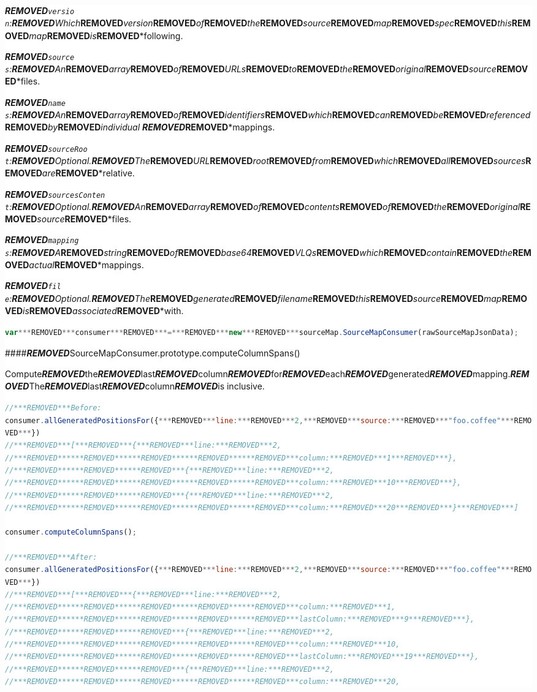 ****REMOVED***`version`:***REMOVED***Which***REMOVED***version***REMOVED***of***REMOVED***the***REMOVED***source***REMOVED***map***REMOVED***spec***REMOVED***this***REMOVED***map***REMOVED***is***REMOVED***following.

****REMOVED***`sources`:***REMOVED***An***REMOVED***array***REMOVED***of***REMOVED***URLs***REMOVED***to***REMOVED***the***REMOVED***original***REMOVED***source***REMOVED***files.

****REMOVED***`names`:***REMOVED***An***REMOVED***array***REMOVED***of***REMOVED***identifiers***REMOVED***which***REMOVED***can***REMOVED***be***REMOVED***referenced***REMOVED***by***REMOVED***individual
***REMOVED******REMOVED***mappings.

****REMOVED***`sourceRoot`:***REMOVED***Optional.***REMOVED***The***REMOVED***URL***REMOVED***root***REMOVED***from***REMOVED***which***REMOVED***all***REMOVED***sources***REMOVED***are***REMOVED***relative.

****REMOVED***`sourcesContent`:***REMOVED***Optional.***REMOVED***An***REMOVED***array***REMOVED***of***REMOVED***contents***REMOVED***of***REMOVED***the***REMOVED***original***REMOVED***source***REMOVED***files.

****REMOVED***`mappings`:***REMOVED***A***REMOVED***string***REMOVED***of***REMOVED***base64***REMOVED***VLQs***REMOVED***which***REMOVED***contain***REMOVED***the***REMOVED***actual***REMOVED***mappings.

****REMOVED***`file`:***REMOVED***Optional.***REMOVED***The***REMOVED***generated***REMOVED***filename***REMOVED***this***REMOVED***source***REMOVED***map***REMOVED***is***REMOVED***associated***REMOVED***with.

```js
var***REMOVED***consumer***REMOVED***=***REMOVED***new***REMOVED***sourceMap.SourceMapConsumer(rawSourceMapJsonData);
```

####***REMOVED***SourceMapConsumer.prototype.computeColumnSpans()

Compute***REMOVED***the***REMOVED***last***REMOVED***column***REMOVED***for***REMOVED***each***REMOVED***generated***REMOVED***mapping.***REMOVED***The***REMOVED***last***REMOVED***column***REMOVED***is
inclusive.

```js
//***REMOVED***Before:
consumer.allGeneratedPositionsFor({***REMOVED***line:***REMOVED***2,***REMOVED***source:***REMOVED***"foo.coffee"***REMOVED***})
//***REMOVED***[***REMOVED***{***REMOVED***line:***REMOVED***2,
//***REMOVED******REMOVED******REMOVED******REMOVED******REMOVED***column:***REMOVED***1***REMOVED***},
//***REMOVED******REMOVED******REMOVED***{***REMOVED***line:***REMOVED***2,
//***REMOVED******REMOVED******REMOVED******REMOVED******REMOVED***column:***REMOVED***10***REMOVED***},
//***REMOVED******REMOVED******REMOVED***{***REMOVED***line:***REMOVED***2,
//***REMOVED******REMOVED******REMOVED******REMOVED******REMOVED***column:***REMOVED***20***REMOVED***}***REMOVED***]

consumer.computeColumnSpans();

//***REMOVED***After:
consumer.allGeneratedPositionsFor({***REMOVED***line:***REMOVED***2,***REMOVED***source:***REMOVED***"foo.coffee"***REMOVED***})
//***REMOVED***[***REMOVED***{***REMOVED***line:***REMOVED***2,
//***REMOVED******REMOVED******REMOVED******REMOVED******REMOVED***column:***REMOVED***1,
//***REMOVED******REMOVED******REMOVED******REMOVED******REMOVED***lastColumn:***REMOVED***9***REMOVED***},
//***REMOVED******REMOVED******REMOVED***{***REMOVED***line:***REMOVED***2,
//***REMOVED******REMOVED******REMOVED******REMOVED******REMOVED***column:***REMOVED***10,
//***REMOVED******REMOVED******REMOVED******REMOVED******REMOVED***lastColumn:***REMOVED***19***REMOVED***},
//***REMOVED******REMOVED******REMOVED***{***REMOVED***line:***REMOVED***2,
//***REMOVED******REMOVED******REMOVED******REMOVED******REMOVED***column:***REMOVED***20,
```